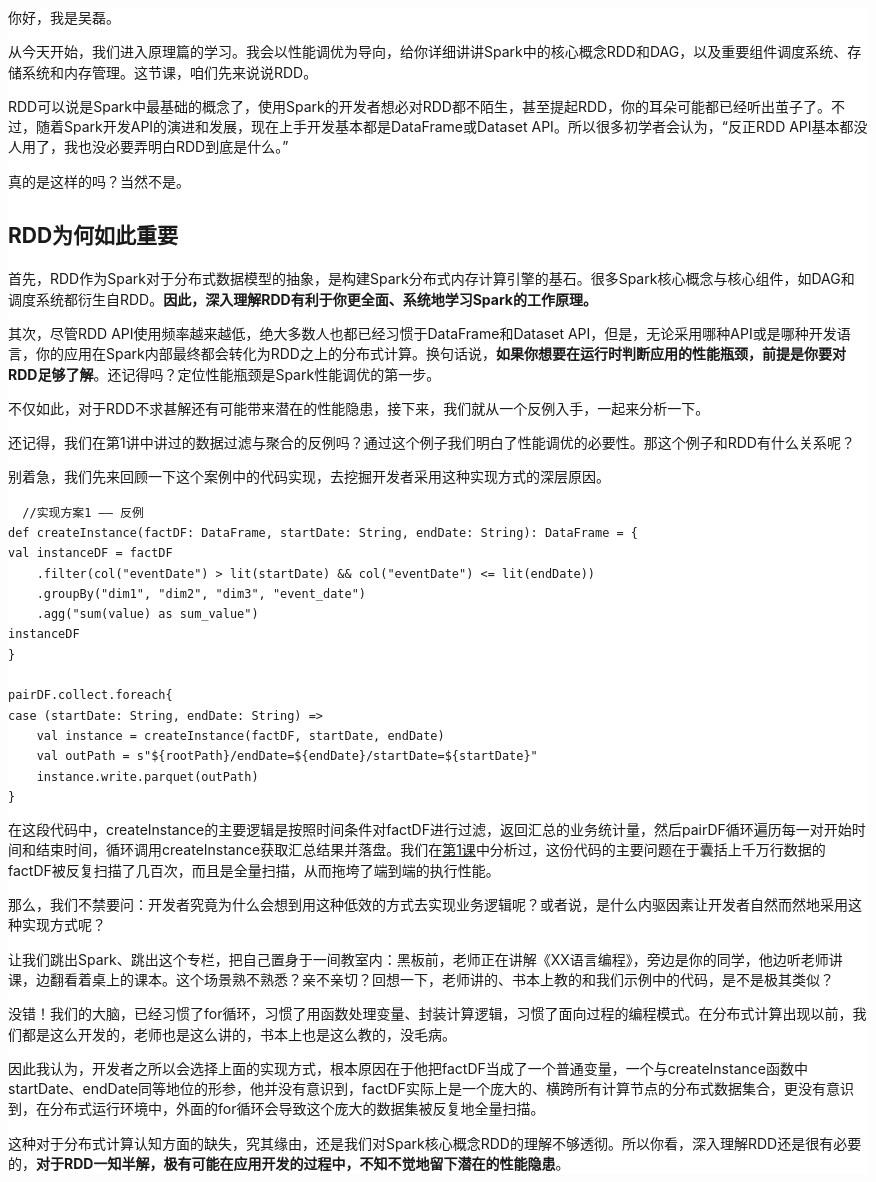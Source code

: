 你好，我是吴磊。

从今天开始，我们进入原理篇的学习。我会以性能调优为导向，给你详细讲讲Spark中的核心概念RDD和DAG，以及重要组件调度系统、存储系统和内存管理。这节课，咱们先来说说RDD。

RDD可以说是Spark中最基础的概念了，使用Spark的开发者想必对RDD都不陌生，甚至提起RDD，你的耳朵可能都已经听出茧子了。不过，随着Spark开发API的演进和发展，现在上手开发基本都是DataFrame或Dataset API。所以很多初学者会认为，“反正RDD API基本都没人用了，我也没必要弄明白RDD到底是什么。”

真的是这样的吗？当然不是。

## RDD为何如此重要

首先，RDD作为Spark对于分布式数据模型的抽象，是构建Spark分布式内存计算引擎的基石。很多Spark核心概念与核心组件，如DAG和调度系统都衍生自RDD。**因此，深入理解RDD有利于你更全面、系统地学习Spark的工作原理。**

其次，尽管RDD API使用频率越来越低，绝大多数人也都已经习惯于DataFrame和Dataset API，但是，无论采用哪种API或是哪种开发语言，你的应用在Spark内部最终都会转化为RDD之上的分布式计算。换句话说，**如果你想要在运行时判断应用的性能瓶颈，前提是你要对RDD足够了解**。还记得吗？定位性能瓶颈是Spark性能调优的第一步。

不仅如此，对于RDD不求甚解还有可能带来潜在的性能隐患，接下来，我们就从一个反例入手，一起来分析一下。

还记得，我们在第1讲中讲过的数据过滤与聚合的反例吗？通过这个例子我们明白了性能调优的必要性。那这个例子和RDD有什么关系呢？

别着急，我们先来回顾一下这个案例中的代码实现，去挖掘开发者采用这种实现方式的深层原因。

```
  //实现方案1 —— 反例
def createInstance(factDF: DataFrame, startDate: String, endDate: String): DataFrame = {
val instanceDF = factDF
    .filter(col("eventDate") > lit(startDate) && col("eventDate") <= lit(endDate))
    .groupBy("dim1", "dim2", "dim3", "event_date")
    .agg("sum(value) as sum_value")
instanceDF
}
 
pairDF.collect.foreach{
case (startDate: String, endDate: String) =>
    val instance = createInstance(factDF, startDate, endDate)
    val outPath = s"${rootPath}/endDate=${endDate}/startDate=${startDate}"
    instance.write.parquet(outPath)
} 

```

在这段代码中，createInstance的主要逻辑是按照时间条件对factDF进行过滤，返回汇总的业务统计量，然后pairDF循环遍历每一对开始时间和结束时间，循环调用createInstance获取汇总结果并落盘。我们在[第1课](https://time.geekbang.org/column/article/352035)中分析过，这份代码的主要问题在于囊括上千万行数据的factDF被反复扫描了几百次，而且是全量扫描，从而拖垮了端到端的执行性能。

那么，我们不禁要问：开发者究竟为什么会想到用这种低效的方式去实现业务逻辑呢？或者说，是什么内驱因素让开发者自然而然地采用这种实现方式呢？

让我们跳出Spark、跳出这个专栏，把自己置身于一间教室内：黑板前，老师正在讲解《XX语言编程》，旁边是你的同学，他边听老师讲课，边翻看着桌上的课本。这个场景熟不熟悉？亲不亲切？回想一下，老师讲的、书本上教的和我们示例中的代码，是不是极其类似？

没错！我们的大脑，已经习惯了for循环，习惯了用函数处理变量、封装计算逻辑，习惯了面向过程的编程模式。在分布式计算出现以前，我们都是这么开发的，老师也是这么讲的，书本上也是这么教的，没毛病。

因此我认为，开发者之所以会选择上面的实现方式，根本原因在于他把factDF当成了一个普通变量，一个与createInstance函数中startDate、endDate同等地位的形参，他并没有意识到，factDF实际上是一个庞大的、横跨所有计算节点的分布式数据集合，更没有意识到，在分布式运行环境中，外面的for循环会导致这个庞大的数据集被反复地全量扫描。

这种对于分布式计算认知方面的缺失，究其缘由，还是我们对Spark核心概念RDD的理解不够透彻。所以你看，深入理解RDD还是很有必要的，**对于RDD一知半解，极有可能在应用开发的过程中，不知不觉地留下潜在的性能隐患**。
